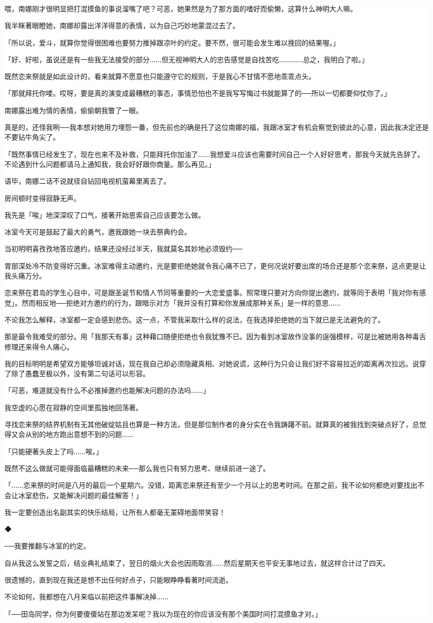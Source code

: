 喂，南娜刚才很明显把打混摸鱼的事说溜嘴了吧？可恶，她果然是为了那方面的嗜好而偷懒，这算什么神明大人嘛。

我半眯著眼瞪她，南娜却露出洋洋得意的表情，以为自己巧妙地蒙混过去了。

「所以说，爱斗，就算你觉得很困难也要努力推掉跟凉叶的约定。要不然，很可能会发生难以挽回的结果喔。」

「好、好啦，虽说还是有一些我无法接受的部分……但无视神明大人的忠告感觉是自找苦吃…………总之，我明白了啦。」

既然恋来祭就是如此设计的，看来就算不愿意也只能遵守它的规则，于是我心不甘情不愿地乖乖点头。

「那就拜托你喽。哎呀，要是真的演变成最糟糕的事态，事情恐怕也不是我写写悔过书就能算了的──所以一切都要仰仗你了。」

南娜露出难为情的表情，偷偷朝我瞥了一眼。

真是的，还怪我咧──我本想对她用力埋怨一番，但先前也的确是托了这位南娜的福，我跟冰室才有机会察觉到彼此的心意，因此我决定还是不要钻牛角尖了。

「既然事情已经发生了，现在也来不及补救，只能拜托你加油了……我想爱斗应该也需要时间自己一个人好好思考，那我今天就先告辞了。不论遇到什么问题都请马上通知我，我会好好跟你商量。那么再见。」

语毕，南娜二话不说就径自钻回电视机萤幕里离去了。

房间顿时变得寂静无声。

我先是「唉」地深深叹了口气，接著开始思索自己应该要怎么做。

冰室今天可是鼓起了最大的勇气，邀我跟她一块去祭典约会。

当初明明喜孜孜地答应邀约，结果还没经过半天，我就莫名其妙地必须毁约──

胃部深处冷不防变得好沉重。冰室难得主动邀约，光是要拒绝她就令我心痛不已了，更何况说好要出席的场合还是那个恋来祭，这点更是让我头痛万分。

恋来祭在君岛的学生心目中，可是跟圣诞节和情人节同等重要的一大恋爱盛事。照常理只要对方向你提出邀约，就等同于表明「我对你有感觉」。然而相反地──拒绝对方邀约的行为，跟暗示对方「我并没有打算和你发展成那种关系」是一样的意思……

不论我怎么解释，冰室都一定会感到悲伤。这一点，不管我采取什么样的说法，在我选择拒绝她的当下就已是无法避免的了。

那是最令我难受的部分。用「我那天有事」这种藉口随便拒绝也令我犹豫不已。因为看到冰室故作没事的逞强模样，可是比被她用各种毒舌修理还来得令人痛心。

我的目标明明是希望双方能够坦诚对话，现在我自己却必须隐藏真相、对她说谎，这种行为只会让我们好不容易拉近的距离再次拉远。说穿了除了愚蠢至极以外，没有第二句话可以形容。

「可恶，难道就没有什么不必推掉邀约也能解决问题的办法吗……」

我空虚的心愿在寂静的空间里孤独地回荡著。

寻找恋来祭的结界机制有无其他破绽姑且也算是一种方法，但是那位制作者的身分实在令我踌躇不前。就算真的被我找到突破点好了，总觉得又会从别的地方跑出意想不到的问题……

「只能硬著头皮上了吗……唉。」

既然不这么做就可能得面临最糟糕的未来──那么我也只有努力思考、继续前进一途了。

「……恋来祭的时间是八月的最后一个星期六。没错，距离恋来祭还有至少一个月以上的思考时间。在那之前，我不论如何都绝对要找出不会让冰室悲伤，又能解决问题的最佳解答！」

我一定要创造出名副其实的快乐结局，让所有人都毫无罣碍地面带笑容！

◆

──我要推翻与冰室的约定。

自从我这么发誓之后，结业典礼结束了，翌日的烟火大会也因雨取消……然后星期天也平安无事地过去，就这样合计过了四天。

很遗憾的，直到现在我还是想不出任何好点子，只能眼睁睁看著时间流逝。

不论如何，我都想在八月来临以前把这件事解决掉……

「──田岛同学，你为何要傻傻站在那边发呆呢？我以为现在的你应该没有那个美国时间打混摸鱼才对。」
